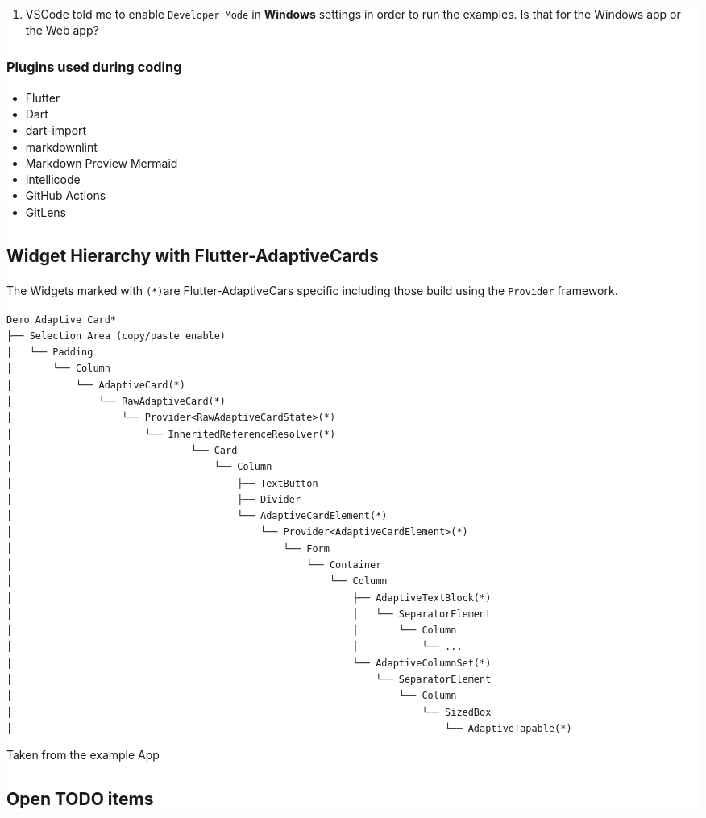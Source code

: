 1. VSCode told me to enable `Developer Mode` in **Windows** settings in order to run the examples. Is that for the Windows app or the Web app?

### Plugins used during coding

* Flutter
* Dart
* dart-import
* markdownlint
* Markdown Preview Mermaid
* Intellicode
* GitHub Actions
* GitLens

## Widget Hierarchy with Flutter-AdaptiveCards
The Widgets marked with `(*)`are Flutter-AdaptiveCars specific including those build using the `Provider` framework.

```
Demo Adaptive Card*
├── Selection Area (copy/paste enable)
│   └── Padding
│       └── Column
│           └── AdaptiveCard(*)
│               └── RawAdaptiveCard(*)
│                   └── Provider<RawAdaptiveCardState>(*)
│                       └── InheritedReferenceResolver(*)
│                               └── Card
│                                   └── Column
│                                       ├── TextButton
│                                       ├── Divider
│                                       └── AdaptiveCardElement(*)
│                                           └── Provider<AdaptiveCardElement>(*)
│                                               └── Form
│                                                   └── Container
│                                                       └── Column
│                                                           ├── AdaptiveTextBlock(*)
│                                                           │   └── SeparatorElement
│                                                           │       └── Column
│                                                           │           └── ...
│                                                           └── AdaptiveColumnSet(*)
│                                                               └── SeparatorElement
│                                                                   └── Column
│                                                                       └── SizedBox
│                                                                           └── AdaptiveTapable(*)

```
Taken from the example App

## Open TODO items
